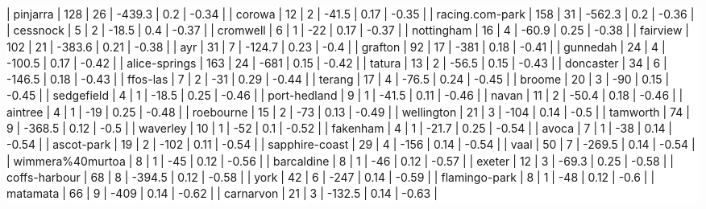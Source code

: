 | pinjarra                   |    128 |     26 |   -439.3 | 0.2  | -0.34 |
| corowa                     |     12 |      2 |    -41.5 | 0.17 | -0.35 |
| racing.com-park            |    158 |     31 |   -562.3 | 0.2  | -0.36 |
| cessnock                   |      5 |      2 |    -18.5 | 0.4  | -0.37 |
| cromwell                   |      6 |      1 |    -22   | 0.17 | -0.37 |
| nottingham                 |     16 |      4 |    -60.9 | 0.25 | -0.38 |
| fairview                   |    102 |     21 |   -383.6 | 0.21 | -0.38 |
| ayr                        |     31 |      7 |   -124.7 | 0.23 | -0.4  |
| grafton                    |     92 |     17 |   -381   | 0.18 | -0.41 |
| gunnedah                   |     24 |      4 |   -100.5 | 0.17 | -0.42 |
| alice-springs              |    163 |     24 |   -681   | 0.15 | -0.42 |
| tatura                     |     13 |      2 |    -56.5 | 0.15 | -0.43 |
| doncaster                  |     34 |      6 |   -146.5 | 0.18 | -0.43 |
| ffos-las                   |      7 |      2 |    -31   | 0.29 | -0.44 |
| terang                     |     17 |      4 |    -76.5 | 0.24 | -0.45 |
| broome                     |     20 |      3 |    -90   | 0.15 | -0.45 |
| sedgefield                 |      4 |      1 |    -18.5 | 0.25 | -0.46 |
| port-hedland               |      9 |      1 |    -41.5 | 0.11 | -0.46 |
| navan                      |     11 |      2 |    -50.4 | 0.18 | -0.46 |
| aintree                    |      4 |      1 |    -19   | 0.25 | -0.48 |
| roebourne                  |     15 |      2 |    -73   | 0.13 | -0.49 |
| wellington                 |     21 |      3 |   -104   | 0.14 | -0.5  |
| tamworth                   |     74 |      9 |   -368.5 | 0.12 | -0.5  |
| waverley                   |     10 |      1 |    -52   | 0.1  | -0.52 |
| fakenham                   |      4 |      1 |    -21.7 | 0.25 | -0.54 |
| avoca                      |      7 |      1 |    -38   | 0.14 | -0.54 |
| ascot-park                 |     19 |      2 |   -102   | 0.11 | -0.54 |
| sapphire-coast             |     29 |      4 |   -156   | 0.14 | -0.54 |
| vaal                       |     50 |      7 |   -269.5 | 0.14 | -0.54 |
| wimmera%40murtoa           |      8 |      1 |    -45   | 0.12 | -0.56 |
| barcaldine                 |      8 |      1 |    -46   | 0.12 | -0.57 |
| exeter                     |     12 |      3 |    -69.3 | 0.25 | -0.58 |
| coffs-harbour              |     68 |      8 |   -394.5 | 0.12 | -0.58 |
| york                       |     42 |      6 |   -247   | 0.14 | -0.59 |
| flamingo-park              |      8 |      1 |    -48   | 0.12 | -0.6  |
| matamata                   |     66 |      9 |   -409   | 0.14 | -0.62 |
| carnarvon                  |     21 |      3 |   -132.5 | 0.14 | -0.63 |